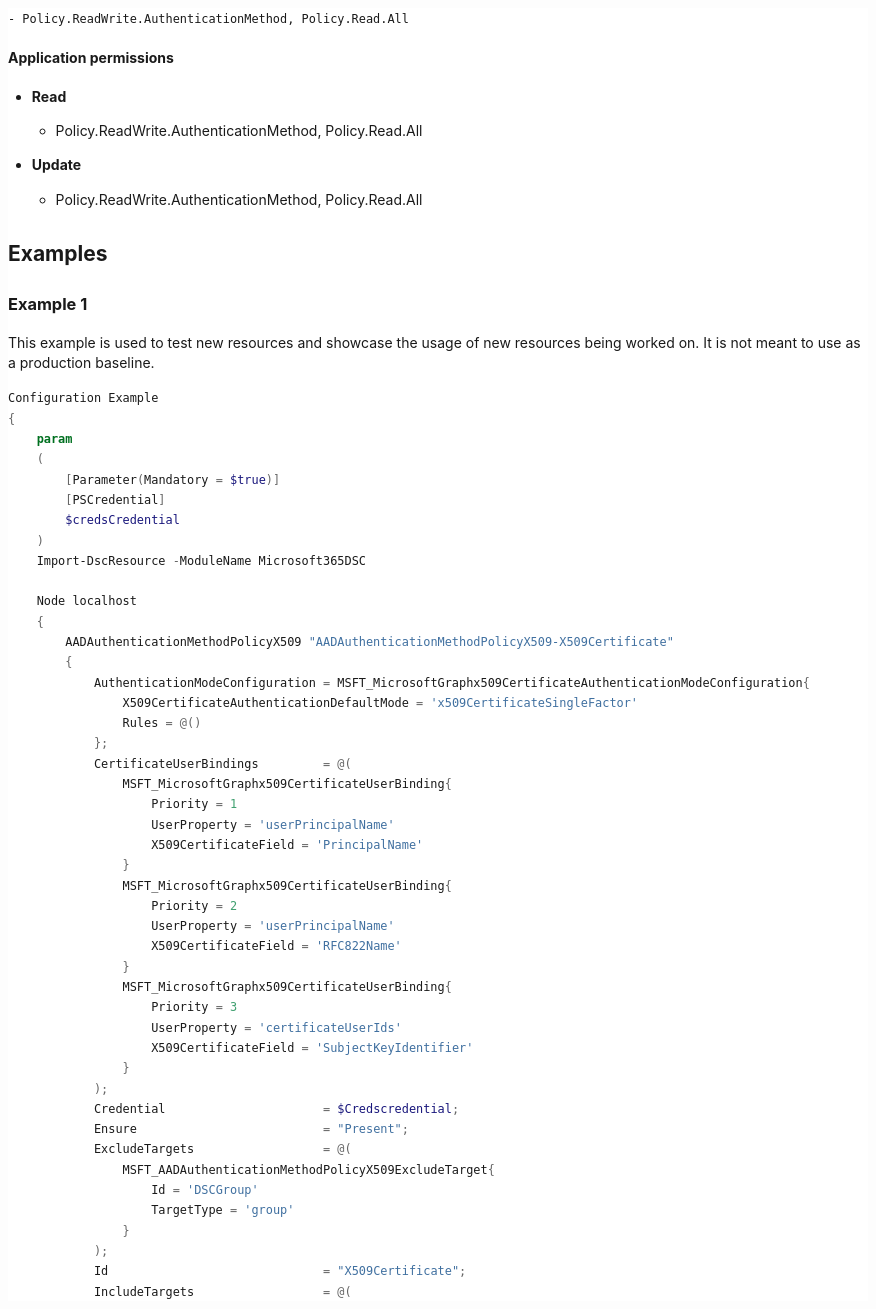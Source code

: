     - Policy.ReadWrite.AuthenticationMethod, Policy.Read.All

#### Application permissions

- **Read**

    - Policy.ReadWrite.AuthenticationMethod, Policy.Read.All

- **Update**

    - Policy.ReadWrite.AuthenticationMethod, Policy.Read.All

## Examples

### Example 1

This example is used to test new resources and showcase the usage of new resources being worked on.
It is not meant to use as a production baseline.

```powershell
Configuration Example
{
    param
    (
        [Parameter(Mandatory = $true)]
        [PSCredential]
        $credsCredential
    )
    Import-DscResource -ModuleName Microsoft365DSC

    Node localhost
    {
        AADAuthenticationMethodPolicyX509 "AADAuthenticationMethodPolicyX509-X509Certificate"
        {
            AuthenticationModeConfiguration = MSFT_MicrosoftGraphx509CertificateAuthenticationModeConfiguration{
                X509CertificateAuthenticationDefaultMode = 'x509CertificateSingleFactor'
                Rules = @()
            };
            CertificateUserBindings         = @(
                MSFT_MicrosoftGraphx509CertificateUserBinding{
                    Priority = 1
                    UserProperty = 'userPrincipalName'
                    X509CertificateField = 'PrincipalName'
                }
                MSFT_MicrosoftGraphx509CertificateUserBinding{
                    Priority = 2
                    UserProperty = 'userPrincipalName'
                    X509CertificateField = 'RFC822Name'
                }
                MSFT_MicrosoftGraphx509CertificateUserBinding{
                    Priority = 3
                    UserProperty = 'certificateUserIds'
                    X509CertificateField = 'SubjectKeyIdentifier'
                }
            );
            Credential                      = $Credscredential;
            Ensure                          = "Present";
            ExcludeTargets                  = @(
                MSFT_AADAuthenticationMethodPolicyX509ExcludeTarget{
                    Id = 'DSCGroup'
                    TargetType = 'group'
                }
            );
            Id                              = "X509Certificate";
            IncludeTargets                  = @(
```